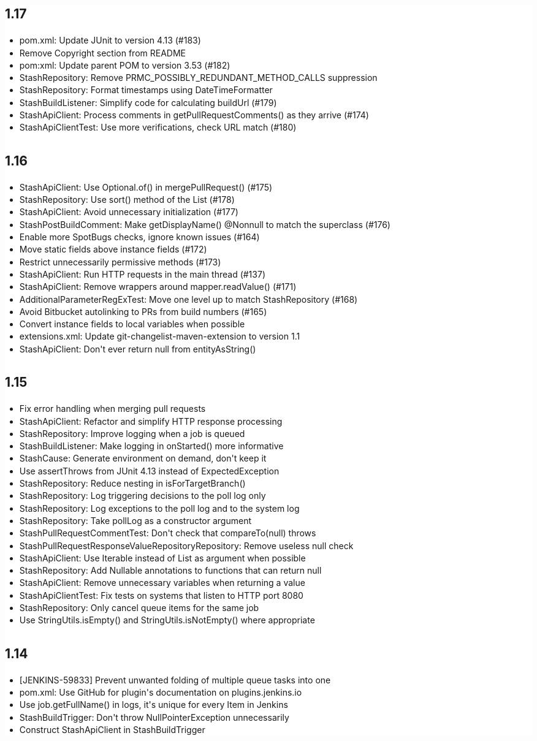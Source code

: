 1.17
----
 * pom.xml: Update JUnit to version 4.13 (#183)
 * Remove Copyright section from README
 * pom:xml: Update parent POM to version 3.53 (#182)
 * StashRepository: Remove PRMC_POSSIBLY_REDUNDANT_METHOD_CALLS suppression
 * StashRepository: Format timestamps using DateTimeFormatter
 * StashBuildListener: Simplify code for calculating buildUrl (#179)
 * StashApiClient: Process comments in getPullRequestComments() as they arrive (#174)
 * StashApiClientTest: Use more verifications, check URL match (#180)


1.16
----
 * StashApiClient: Use Optional.of() in mergePullRequest() (#175)
 * StashRepository: Use sort() method of the List (#178)
 * StashApiClient: Avoid unnecessary initialization (#177)
 * StashPostBuildComment: Make getDisplayName() @Nonnull to match the superclass (#176)
 * Enable more SpotBugs checks, ignore known issues (#164)
 * Move static fields above instance fields (#172)
 * Restrict unnecessarily permissive methods (#173)
 * StashApiClient: Run HTTP requests in the main thread (#137)
 * StashApiClient: Remove wrappers around mapper.readValue() (#171)
 * AdditionalParameterRegExTest: Move one level up to match StashRepository (#168)
 * Avoid Bitbucket autolinking to PRs from build numbers (#165)
 * Convert instance fields to local variables when possible
 * extensions.xml: Update git-changelist-maven-extension to version 1.1
 * StashApiClient: Don't ever return null from entityAsString()

1.15
----
 * Fix error handling when merging pull requests
 * StashApiClient: Refactor and simplify HTTP response processing
 * StashRepository: Improve logging when a job is queued
 * StashBuildListener: Make logging in onStarted() more informative
 * StashCause: Generate environment on demand, don't keep it
 * Use assertThrows from JUnit 4.13 instead of ExpectedException
 * StashRepository: Reduce nesting in isForTargetBranch()
 * StashRepository: Log triggering decisions to the poll log only
 * StashRepository: Log exceptions to the poll log and to the system log
 * StashRepository: Take pollLog as a constructor argument
 * StashPullRequestCommentTest: Don't check that compareTo(null) throws
 * StashPullRequestResponseValueRepositoryRepository: Remove useless null check
 * StashApiClient: Use Iterable instead of List as argument when possible
 * StashRepository: Add Nullable annotations to functions that can return null
 * StashApiClient: Remove unnecessary variables when returning a value
 * StashApiClientTest: Fix tests on systems that listen to HTTP port 8080
 * StashRepository: Only cancel queue items for the same job
 * Use StringUtils.isEmpty() and StringUtils.isNotEmpty() where appropriate

1.14
----
 * [JENKINS-59833] Prevent unwanted folding of multiple queue tasks into one
 * pom.xml: Use GitHub for plugin's documentation on plugins.jenkins.io
 * Use job.getFullName() in logs, it's unique for every Item in Jenkins
 * StashBuildTrigger: Don't throw NullPointerException unnecessarily
 * Construct StashApiClient in StashBuildTrigger
